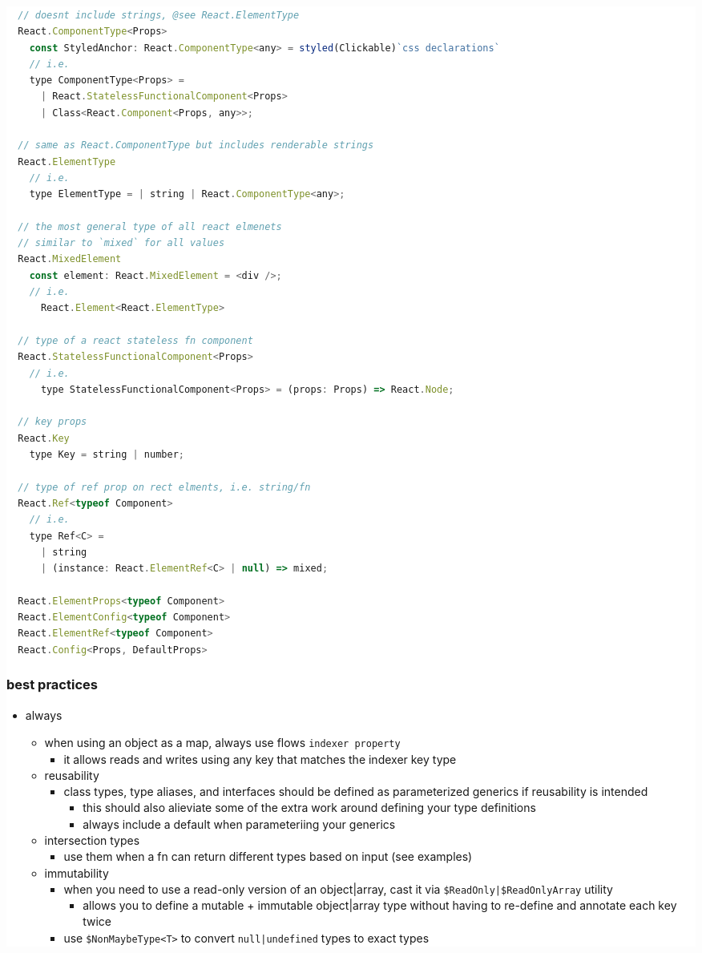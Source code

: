 ```js
  // doesnt include strings, @see React.ElementType
  React.ComponentType<Props>
    const StyledAnchor: React.ComponentType<any> = styled(Clickable)`css declarations`
    // i.e.
    type ComponentType<Props> =
      | React.StatelessFunctionalComponent<Props>
      | Class<React.Component<Props, any>>;

  // same as React.ComponentType but includes renderable strings
  React.ElementType
    // i.e.
    type ElementType = | string | React.ComponentType<any>;

  // the most general type of all react elmenets
  // similar to `mixed` for all values
  React.MixedElement
    const element: React.MixedElement = <div />;
    // i.e.
      React.Element<React.ElementType>

  // type of a react stateless fn component
  React.StatelessFunctionalComponent<Props>
    // i.e.
      type StatelessFunctionalComponent<Props> = (props: Props) => React.Node;

  // key props
  React.Key
    type Key = string | number;

  // type of ref prop on rect elments, i.e. string/fn
  React.Ref<typeof Component>
    // i.e.
    type Ref<C> =
      | string
      | (instance: React.ElementRef<C> | null) => mixed;

  React.ElementProps<typeof Component>
  React.ElementConfig<typeof Component>
  React.ElementRef<typeof Component>
  React.Config<Props, DefaultProps>

```

### best practices

- always

  - when using an object as a map, always use flows `indexer property`
    - it allows reads and writes using any key that matches the indexer key type
  - reusability
    - class types, type aliases, and interfaces should be defined as parameterized generics if reusability is intended
      - this should also alieviate some of the extra work around defining your type definitions
      - always include a default when parameteriing your generics
  - intersection types
    - use them when a fn can return different types based on input (see examples)
  - immutability
    - when you need to use a read-only version of an object|array, cast it via `$ReadOnly|$ReadOnlyArray` utility
      - allows you to define a mutable + immutable object|array type without having to re-define and annotate each key twice
    - use `$NonMaybeType<T>` to convert `null|undefined` types to exact types
